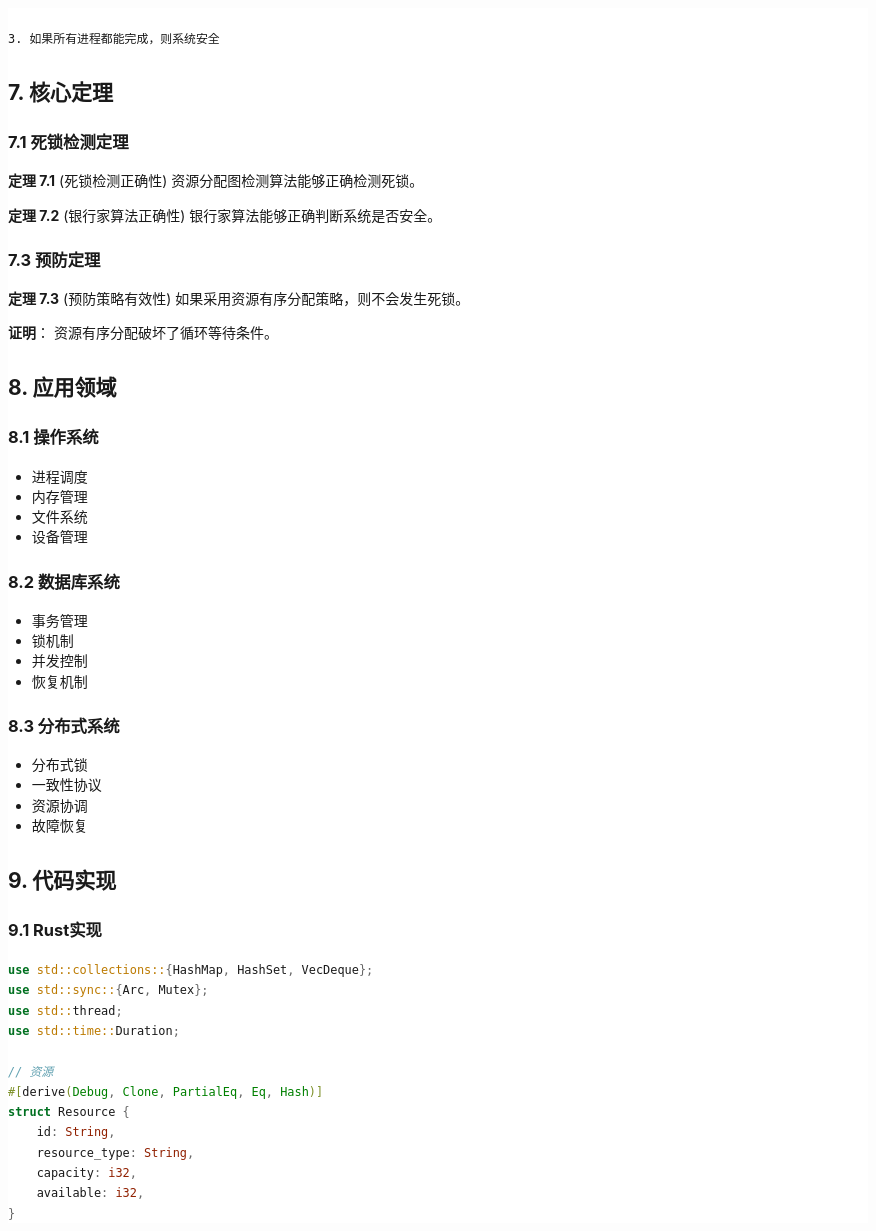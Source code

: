 ```text

3. 如果所有进程都能完成，则系统安全
```

## 7. 核心定理

### 7.1 死锁检测定理

**定理 7.1** (死锁检测正确性)
资源分配图检测算法能够正确检测死锁。

**定理 7.2** (银行家算法正确性)
银行家算法能够正确判断系统是否安全。

### 7.3 预防定理

**定理 7.3** (预防策略有效性)
如果采用资源有序分配策略，则不会发生死锁。

**证明**：
资源有序分配破坏了循环等待条件。

## 8. 应用领域

### 8.1 操作系统

- 进程调度
- 内存管理
- 文件系统
- 设备管理

### 8.2 数据库系统

- 事务管理
- 锁机制
- 并发控制
- 恢复机制

### 8.3 分布式系统

- 分布式锁
- 一致性协议
- 资源协调
- 故障恢复

## 9. 代码实现

### 9.1 Rust实现

```rust
use std::collections::{HashMap, HashSet, VecDeque};
use std::sync::{Arc, Mutex};
use std::thread;
use std::time::Duration;

// 资源
#[derive(Debug, Clone, PartialEq, Eq, Hash)]
struct Resource {
    id: String,
    resource_type: String,
    capacity: i32,
    available: i32,
}
```